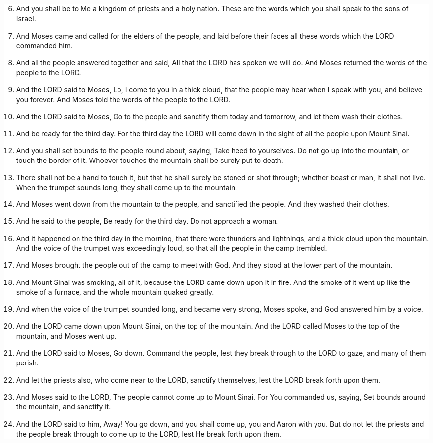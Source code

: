 6. And you shall be to Me a kingdom of priests and a holy nation. These are the words which you shall speak to the sons of Israel.

7. And Moses came and called for the elders of the people, and laid before their faces all these words which the LORD commanded him.

8. And all the people answered together and said, All that the LORD has spoken we will do. And Moses returned the words of the people to the LORD.   

9. And the LORD said to Moses, Lo, I come to you in a thick cloud, that the people may hear when I speak with you, and believe you forever. And Moses told the words of the people to the LORD.

10. And the LORD said to Moses, Go to the people and sanctify them today and tomorrow, and let them wash their clothes.

11. And be ready for the third day. For the third day the LORD will come down in the sight of all the people upon Mount Sinai.

12. And you shall set bounds to the people round about, saying, Take heed to yourselves. Do not go up into the mountain, or touch the border of it. Whoever touches the mountain shall be surely put to death.

13. There shall not be a hand to touch it, but that he shall surely be stoned or shot through; whether beast or man, it shall not live. When the trumpet sounds long, they shall come up to the mountain.

14. And Moses went down from the mountain to the people, and sanctified the people. And they washed their clothes.

15. And he said to the people, Be ready for the third day. Do not approach a woman.   

16. And it happened on the third day in the morning, that there were thunders and lightnings, and a thick cloud upon the mountain. And the voice of the trumpet was exceedingly loud, so that all the people in the camp trembled.

17. And Moses brought the people out of the camp to meet with God. And they stood at the lower part of the mountain.

18. And Mount Sinai was smoking, all of it, because the LORD came down upon it in fire. And the smoke of it went up like the smoke of a furnace, and the whole mountain quaked greatly.

19. And when the voice of the trumpet sounded long, and became very strong, Moses spoke, and God answered him by a voice.

20. And the LORD came down upon Mount Sinai, on the top of the mountain. And the LORD called Moses to the top of the mountain, and Moses went up.

21. And the LORD said to Moses, Go down. Command the people, lest they break through to the LORD to gaze, and many of them perish.

22. And let the priests also, who come near to the LORD, sanctify themselves, lest the LORD break forth upon them.

23. And Moses said to the LORD, The people cannot come up to Mount Sinai. For You commanded us, saying, Set bounds around the mountain, and sanctify it.

24. And the LORD said to him, Away! You go down, and you shall come up, you and Aaron with you. But do not let the priests and the people break through to come up to the LORD, lest He break forth upon them.
